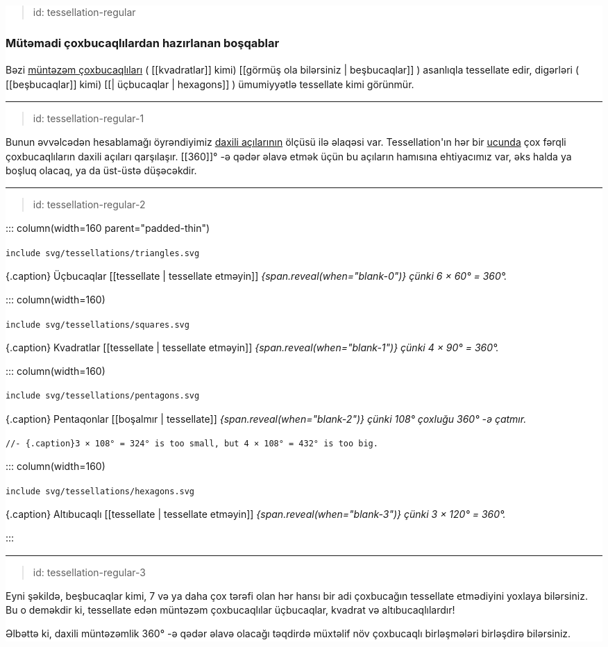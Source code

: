 > id: tessellation-regular

### Mütəmadi çoxbucaqlılardan hazırlanan boşqablar 

 Bəzi [müntəzəm çoxbucaqlıları](gloss:regular-polygon) ( [[kvadratlar]] kimi) [[görmüş ola bilərsiniz | beşbucaqlar]] ) asanlıqla tessellate edir, digərləri ( [[beşbucaqlar]] kimi) [[| üçbucaqlar | hexagons]] ) ümumiyyətlə tessellate kimi görünmür. 

---
> id: tessellation-regular-1

 Bunun əvvəlcədən hesablamağı öyrəndiyimiz [daxili açılarının](gloss:internal-angle) ölçüsü ilə əlaqəsi var. Tessellation'ın hər bir [ucunda](gloss:polygon-vertex) çox fərqli çoxbucaqlıların daxili açıları qarşılaşır. [[360]]° -ə qədər əlavə etmək üçün bu açıların hamısına ehtiyacımız var, əks halda ya boşluq olacaq, ya da üst-üstə düşəcəkdir. 

---
> id: tessellation-regular-2

::: column(width=160 parent="padded-thin")

    include svg/tessellations/triangles.svg

{.caption} Üçbucaqlar [[tessellate | tessellate etməyin]] _{span.reveal(when="blank-0")} çünki 6 × 60° = 360°._ 

::: column(width=160)

    include svg/tessellations/squares.svg

{.caption} Kvadratlar [[tessellate | tessellate etməyin]] _{span.reveal(when="blank-1")} çünki 4 × 90° = 360°._ 

::: column(width=160)

    include svg/tessellations/pentagons.svg

{.caption} Pentaqonlar [[boşalmır | tessellate]] _{span.reveal(when="blank-2")} çünki 108° çoxluğu 360° -ə çatmır._ 

    //- {.caption}3 × 108° = 324° is too small, but 4 × 108° = 432° is too big.

::: column(width=160)

    include svg/tessellations/hexagons.svg

{.caption} Altıbucaqlı [[tessellate | tessellate etməyin]] _{span.reveal(when="blank-3")} çünki 3 × 120° = 360°._ 

:::

---
> id: tessellation-regular-3

 Eyni şəkildə, beşbucaqlar kimi, 7 və ya daha çox tərəfi olan hər hansı bir adi çoxbucağın tessellate etmədiyini yoxlaya bilərsiniz. Bu o deməkdir ki, tessellate edən müntəzəm çoxbucaqlılar üçbucaqlar, kvadrat və altıbucaqlılardır! 

 Əlbəttə ki, daxili müntəzəmlik 360° -ə qədər əlavə olacağı təqdirdə müxtəlif növ çoxbucaqlı birləşmələri birləşdirə bilərsiniz. 
